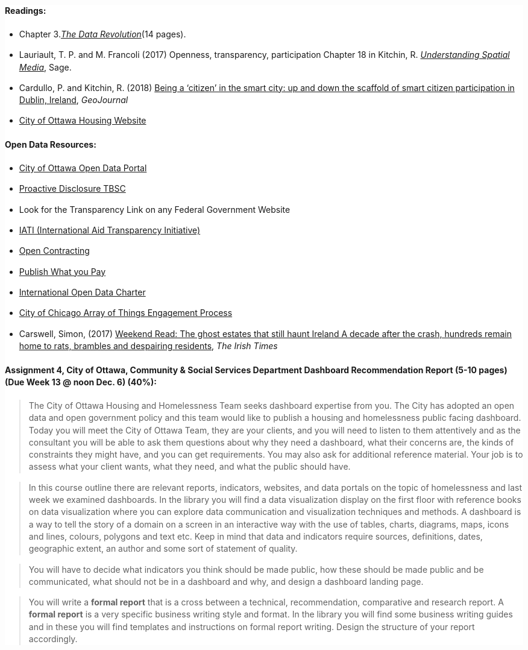
#### Readings: 
* Chapter 3.[_The Data Revolution_](http://catalogue.library.carleton.ca/record=b3683612)(14 pages).

* Lauriault, T. P. and M. Francoli (2017) Openness, transparency, participation Chapter 18 in Kitchin, R. [_Understanding Spatial Media_](http://catalogue.library.carleton.ca/record=b3966811), Sage.

* Cardullo, P. and Kitchin, R. (2018) [Being a ‘citizen’ in the smart city: up and down the scaffold of smart citizen participation in Dublin, Ireland](https://doi-org.proxy.library.carleton.ca/10.1007/s10708-018-9845-8), _GeoJournal_

* [City of Ottawa Housing Website](https://ottawa.ca/en/residents/social-services/housing)

#### Open Data Resources:
* [City of Ottawa Open Data Portal](http://data.ottawa.ca/en/)
* [Proactive Disclosure TBSC](https://www.tbs-sct.gc.ca/pd-dp/index-eng.asp)
* Look for the Transparency Link on any Federal Government Website
* [IATI (International Aid Transparency Initiative)](https://iatistandard.org/en/)
* [Open Contracting](http://standard.open-contracting.org/latest/en/)
* [Publish What you Pay](http://www.publishwhatyoupay.org/accessing-using-uk-based-extractive-company-reports-payments-governments-data/)
* [International Open Data Charter](http://opendatacharter.net/principles/)
* [City of Chicago Array of Things Engagement Process](https://arrayofthings.github.io/#)

* Carswell, Simon, (2017) [Weekend Read: The ghost estates that still haunt Ireland A decade after the crash, hundreds remain home to rats, brambles and despairing residents](https://www.irishtimes.com/life-and-style/people/weekend-read-the-ghost-estates-that-still-haunt-ireland-1.3181498), _The Irish Times_ 

#### Assignment 4, City of Ottawa, Community & Social Services Department Dashboard Recommendation Report (5-10 pages) (Due Week 13 @ noon Dec. 6) (40%):

> The City of Ottawa Housing and Homelessness Team seeks dashboard expertise from you. The City has adopted an open data and open government policy and this team would like to publish a housing and homelessness public facing dashboard. Today you will meet the City of Ottawa Team, they are your clients, and you will need to listen to them attentively and as the consultant you will be able to ask them questions about why they need a dashboard, what their concerns are, the kinds of constraints they might have, and you can get requirements. You may also ask for additional reference material. Your job is to assess what your client wants, what they need, and what the public should have.

> In this course outline there are relevant reports, indicators, websites, and data portals on the topic of homelessness and last week we examined dashboards. In the library you will find a data visualization display on the first floor with reference books on data visualization where you can explore data communication and visualization techniques and methods. A dashboard is a way to tell the story of a domain on a screen in an interactive way with the use of tables, charts, diagrams, maps, icons and lines, colours, polygons and text etc. Keep in mind that data and indicators require sources, definitions, dates, geographic extent, an author and some sort of statement of quality.

> You will have to decide what indicators you think should be made public, how these should be made public and be communicated, what should not be in a dashboard and why, and design a dashboard landing page. 

> You will write a **formal report** that is a cross between a technical, recommendation, comparative and research report. A **formal report** is a very specific business writing style and format. In the library you will find some business writing guides and in these you will find templates and instructions on formal report writing. Design the structure of your report accordingly.
